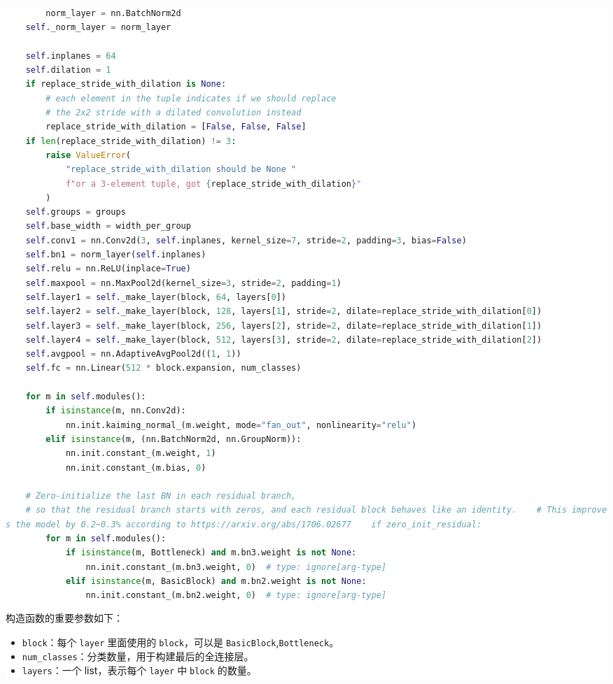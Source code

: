 ```python
        norm_layer = nn.BatchNorm2d  
    self._norm_layer = norm_layer  
  
    self.inplanes = 64  
    self.dilation = 1  
    if replace_stride_with_dilation is None:  
        # each element in the tuple indicates if we should replace  
        # the 2x2 stride with a dilated convolution instead        
        replace_stride_with_dilation = [False, False, False]  
    if len(replace_stride_with_dilation) != 3:  
        raise ValueError(  
            "replace_stride_with_dilation should be None "  
            f"or a 3-element tuple, got {replace_stride_with_dilation}"  
        )  
    self.groups = groups  
    self.base_width = width_per_group  
    self.conv1 = nn.Conv2d(3, self.inplanes, kernel_size=7, stride=2, padding=3, bias=False)  
    self.bn1 = norm_layer(self.inplanes)  
    self.relu = nn.ReLU(inplace=True)  
    self.maxpool = nn.MaxPool2d(kernel_size=3, stride=2, padding=1)  
    self.layer1 = self._make_layer(block, 64, layers[0])  
    self.layer2 = self._make_layer(block, 128, layers[1], stride=2, dilate=replace_stride_with_dilation[0])  
    self.layer3 = self._make_layer(block, 256, layers[2], stride=2, dilate=replace_stride_with_dilation[1])  
    self.layer4 = self._make_layer(block, 512, layers[3], stride=2, dilate=replace_stride_with_dilation[2])  
    self.avgpool = nn.AdaptiveAvgPool2d((1, 1))  
    self.fc = nn.Linear(512 * block.expansion, num_classes)  
  
    for m in self.modules():  
        if isinstance(m, nn.Conv2d):  
            nn.init.kaiming_normal_(m.weight, mode="fan_out", nonlinearity="relu")  
        elif isinstance(m, (nn.BatchNorm2d, nn.GroupNorm)):  
            nn.init.constant_(m.weight, 1)  
            nn.init.constant_(m.bias, 0)  
  
    # Zero-initialize the last BN in each residual branch,  
    # so that the residual branch starts with zeros, and each residual block behaves like an identity.    # This improves the model by 0.2~0.3% according to https://arxiv.org/abs/1706.02677    if zero_init_residual:  
        for m in self.modules():  
            if isinstance(m, Bottleneck) and m.bn3.weight is not None:  
                nn.init.constant_(m.bn3.weight, 0)  # type: ignore[arg-type]  
            elif isinstance(m, BasicBlock) and m.bn2.weight is not None:  
                nn.init.constant_(m.bn2.weight, 0)  # type: ignore[arg-type]
```


构造函数的重要参数如下：
- `block`：每个 `layer` 里面使用的 `block`，可以是 `BasicBlock`,`Bottleneck`。
- `num_classes`：分类数量，用于构建最后的全连接层。
- `layers`：一个 list，表示每个 `layer` 中 `block` 的数量。
